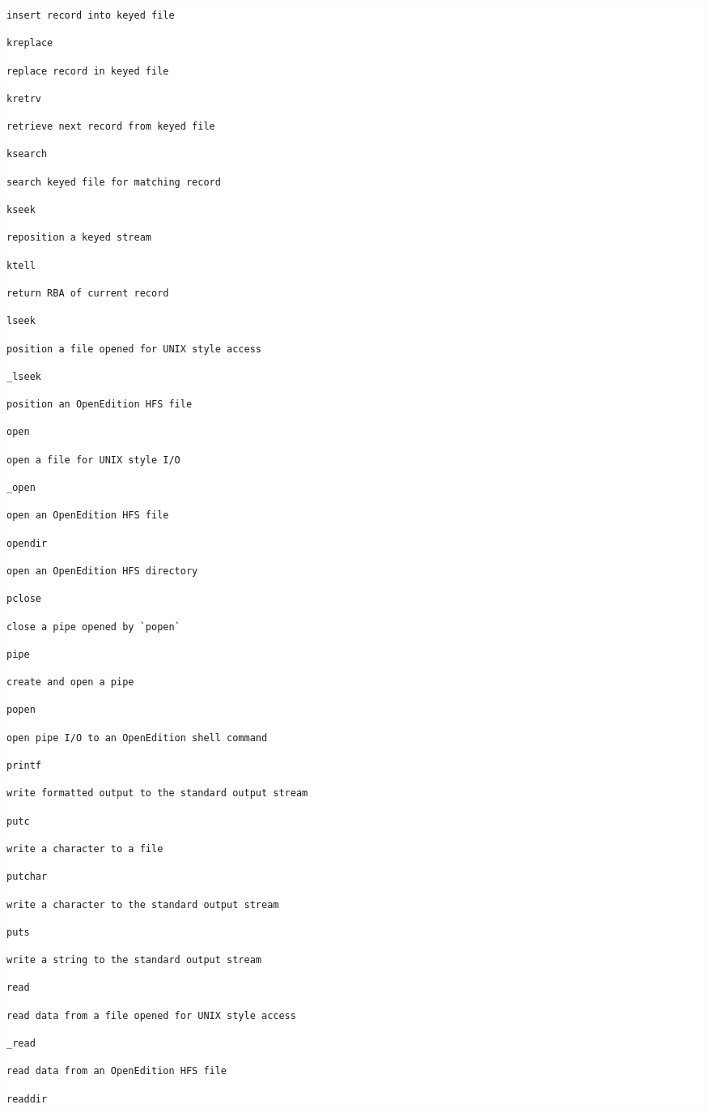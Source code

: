     insert record into keyed file 
`kreplace`

    replace record in keyed file 
`kretrv`

    retrieve next record from keyed file 
`ksearch`

    search keyed file for matching record 
`kseek`

    reposition a keyed stream 
`ktell`

    return RBA of current record 
`lseek`

    position a file opened for UNIX style access 
`_lseek`

    position an OpenEdition HFS file 
`open`

    open a file for UNIX style I/O 
`_open`

    open an OpenEdition HFS file 
`opendir`

    open an OpenEdition HFS directory 
`pclose`

    close a pipe opened by `popen`
`pipe`

    create and open a pipe 
`popen`

    open pipe I/O to an OpenEdition shell command 
`printf`

    write formatted output to the standard output stream 
`putc`

    write a character to a file 
`putchar`

    write a character to the standard output stream 
`puts`

    write a string to the standard output stream 
`read`

    read data from a file opened for UNIX style access 
`_read`

    read data from an OpenEdition HFS file 
`readdir`
